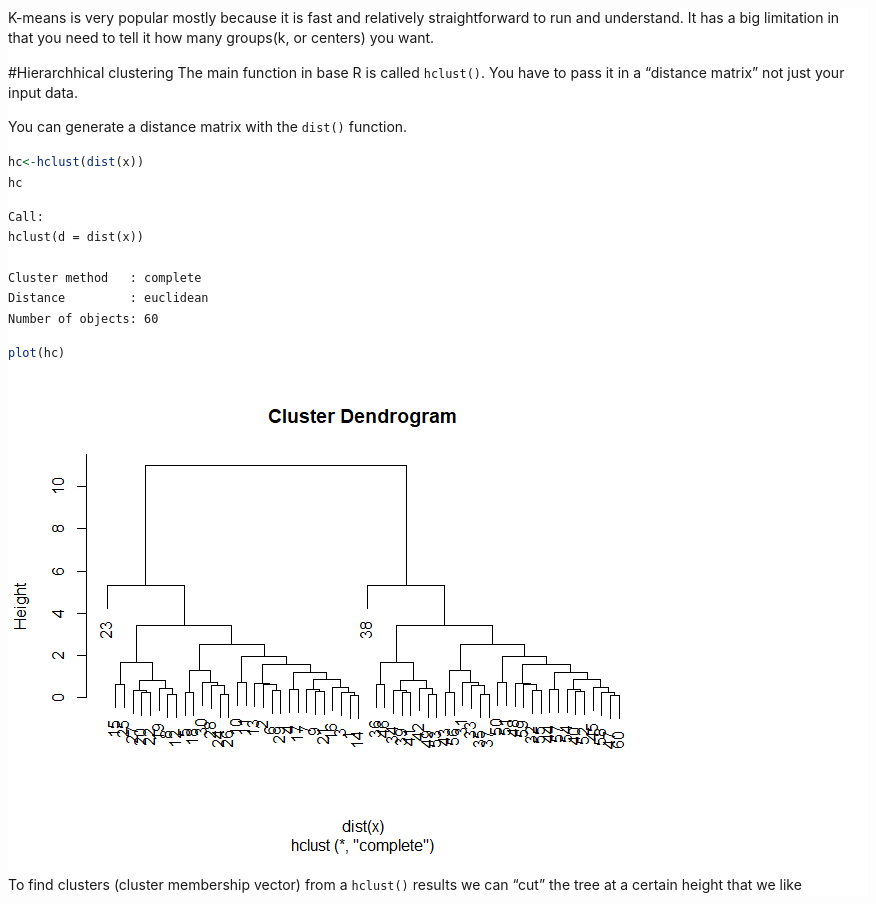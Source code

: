 K-means is very popular mostly because it is fast and relatively
straightforward to run and understand. It has a big limitation in that
you need to tell it how many groups(k, or centers) you want.

\#Hierarchhical clustering The main function in base R is called
`hclust()`. You have to pass it in a “distance matrix” not just your
input data.

You can generate a distance matrix with the `dist()` function.

``` r
hc<-hclust(dist(x))
hc
```


    Call:
    hclust(d = dist(x))

    Cluster method   : complete 
    Distance         : euclidean 
    Number of objects: 60 

``` r
plot(hc)
```

![](BIMM143class07_files/figure-commonmark/unnamed-chunk-12-1.png)

To find clusters (cluster membership vector) from a `hclust()` results
we can “cut” the tree at a certain height that we like

